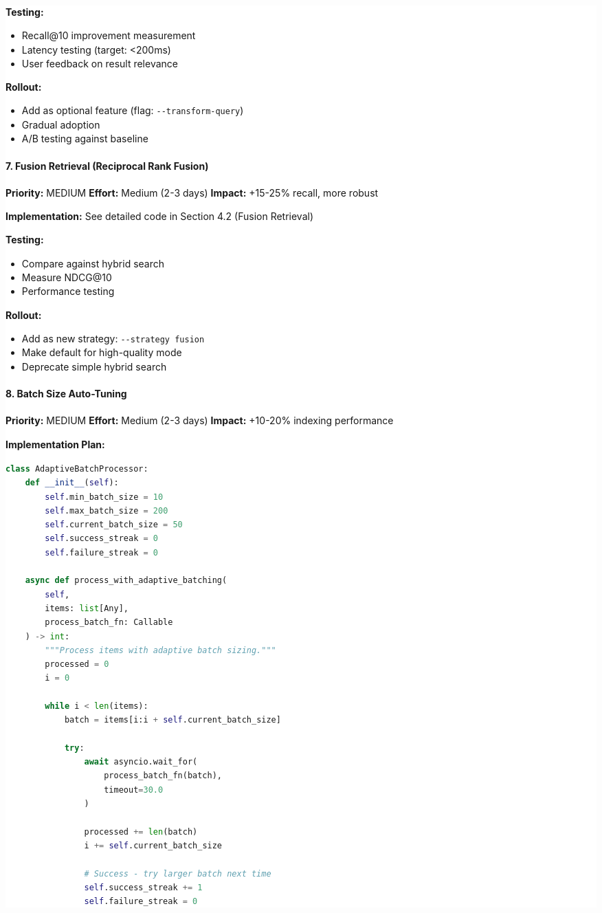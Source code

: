 **Testing:**
- Recall@10 improvement measurement
- Latency testing (target: <200ms)
- User feedback on result relevance

**Rollout:**
- Add as optional feature (flag: `--transform-query`)
- Gradual adoption
- A/B testing against baseline

#### 7. Fusion Retrieval (Reciprocal Rank Fusion)
**Priority:** MEDIUM
**Effort:** Medium (2-3 days)
**Impact:** +15-25% recall, more robust

**Implementation:** See detailed code in Section 4.2 (Fusion Retrieval)

**Testing:**
- Compare against hybrid search
- Measure NDCG@10
- Performance testing

**Rollout:**
- Add as new strategy: `--strategy fusion`
- Make default for high-quality mode
- Deprecate simple hybrid search

#### 8. Batch Size Auto-Tuning
**Priority:** MEDIUM
**Effort:** Medium (2-3 days)
**Impact:** +10-20% indexing performance

**Implementation Plan:**
```python
class AdaptiveBatchProcessor:
    def __init__(self):
        self.min_batch_size = 10
        self.max_batch_size = 200
        self.current_batch_size = 50
        self.success_streak = 0
        self.failure_streak = 0

    async def process_with_adaptive_batching(
        self,
        items: list[Any],
        process_batch_fn: Callable
    ) -> int:
        """Process items with adaptive batch sizing."""
        processed = 0
        i = 0

        while i < len(items):
            batch = items[i:i + self.current_batch_size]

            try:
                await asyncio.wait_for(
                    process_batch_fn(batch),
                    timeout=30.0
                )

                processed += len(batch)
                i += self.current_batch_size

                # Success - try larger batch next time
                self.success_streak += 1
                self.failure_streak = 0
```